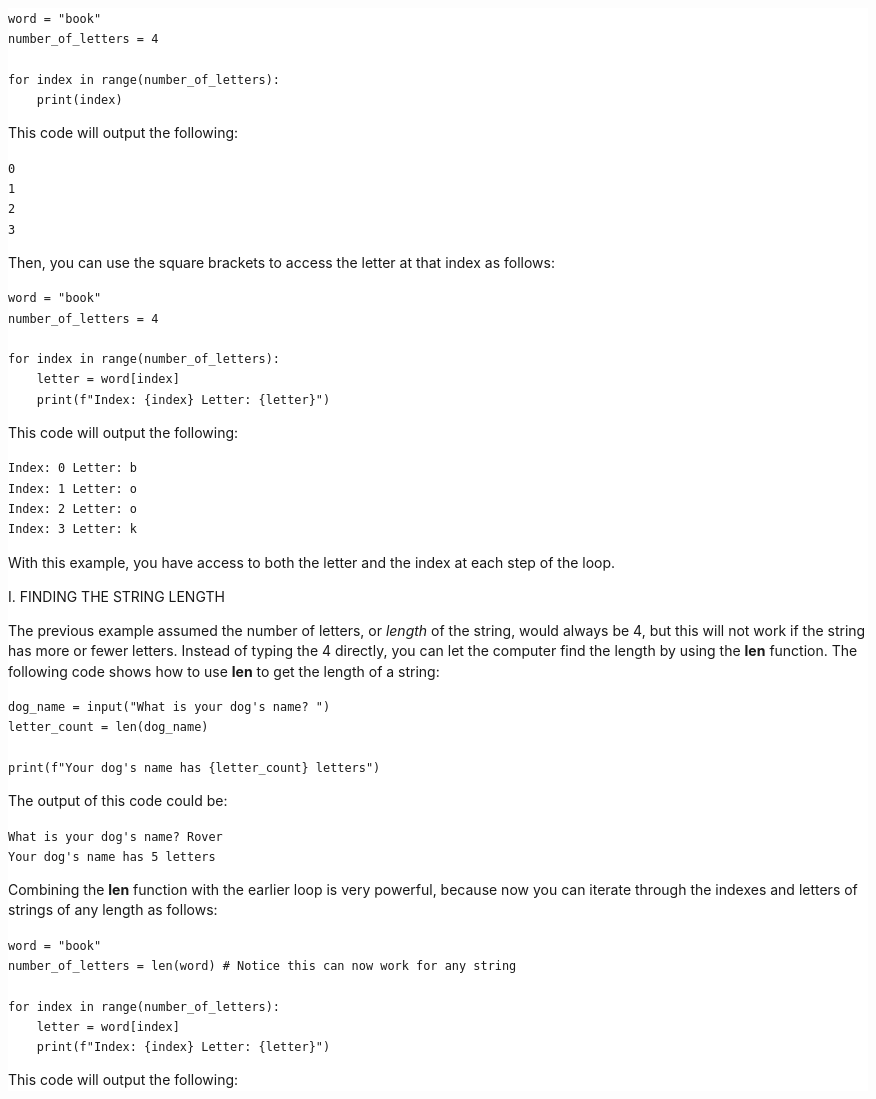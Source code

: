     word = "book"
    number_of_letters = 4

    for index in range(number_of_letters):
        print(index)

This code will output the following:

    0
    1
    2
    3

Then, you can use the square brackets to access the letter at that index as follows:

    word = "book"
    number_of_letters = 4

    for index in range(number_of_letters):
        letter = word[index]
        print(f"Index: {index} Letter: {letter}")

This code will output the following:

    Index: 0 Letter: b
    Index: 1 Letter: o
    Index: 2 Letter: o
    Index: 3 Letter: k

With this example, you have access to both the letter and the index at each step of the loop.

I. FINDING THE STRING LENGTH

The previous example assumed the number of letters, or *length* of the string, would always be 4, but this will not work if the string has more or fewer letters. Instead of typing the 4 directly, you can let the computer find the length by using the **len** function. The following code shows how to use **len** to get the length of a string:

    dog_name = input("What is your dog's name? ")
    letter_count = len(dog_name)

    print(f"Your dog's name has {letter_count} letters")

The output of this code could be:

    What is your dog's name? Rover
    Your dog's name has 5 letters

Combining the **len** function with the earlier loop is very powerful, because now you can iterate through the indexes and letters of strings of any length as follows:

    word = "book"
    number_of_letters = len(word) # Notice this can now work for any string

    for index in range(number_of_letters):
        letter = word[index]
        print(f"Index: {index} Letter: {letter}")

This code will output the following:
